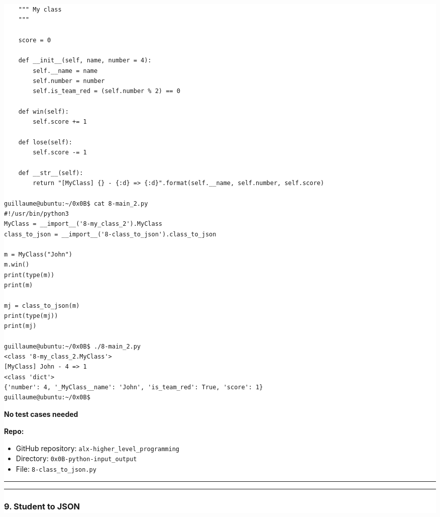 ```
    """ My class
    """

    score = 0

    def __init__(self, name, number = 4):
        self.__name = name
        self.number = number
        self.is_team_red = (self.number % 2) == 0

    def win(self):
        self.score += 1

    def lose(self):
        self.score -= 1

    def __str__(self):
        return "[MyClass] {} - {:d} => {:d}".format(self.__name, self.number, self.score)

guillaume@ubuntu:~/0x0B$ cat 8-main_2.py
#!/usr/bin/python3
MyClass = __import__('8-my_class_2').MyClass
class_to_json = __import__('8-class_to_json').class_to_json

m = MyClass("John")
m.win()
print(type(m))
print(m)

mj = class_to_json(m)
print(type(mj))
print(mj)

guillaume@ubuntu:~/0x0B$ ./8-main_2.py
<class '8-my_class_2.MyClass'>
[MyClass] John - 4 => 1
<class 'dict'>
{'number': 4, '_MyClass__name': 'John', 'is_team_red': True, 'score': 1}
guillaume@ubuntu:~/0x0B$

```

**No test cases needed**

**Repo:**

-   GitHub repository: `alx-higher_level_programming`
-   Directory: `0x0B-python-input_output`
-   File: `8-class_to_json.py`
-------------------------------------------------------


-------------------------------------------------------
### 9\. Student to JSON
